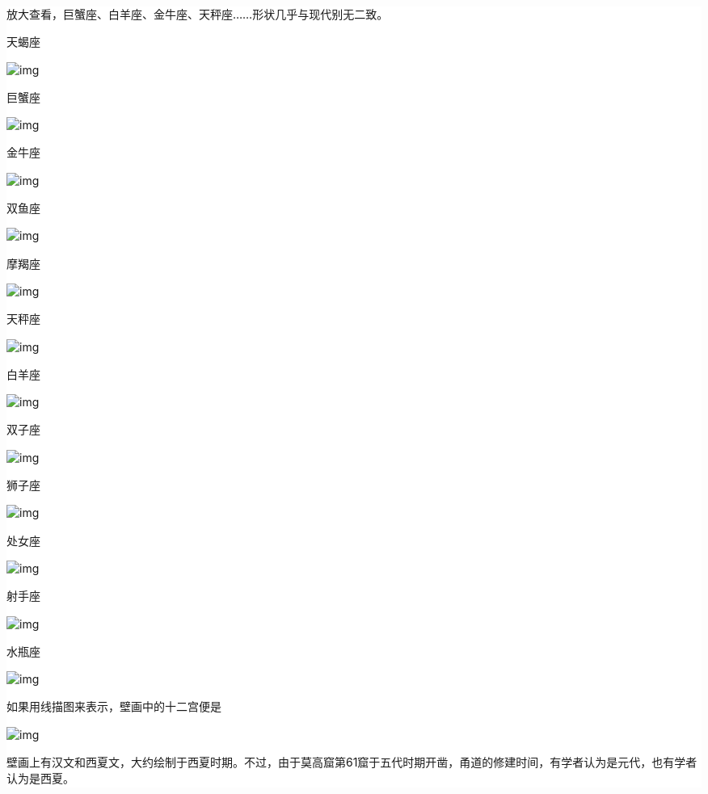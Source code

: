 放大查看，巨蟹座、白羊座、金牛座、天秤座&#x2026;&#x2026;形状几乎与现代别无二致。

天蝎座

![img](./img/14-9.jpeg)

巨蟹座

![img](./img/14-10.jpeg)

金牛座

![img](./img/14-11.jpeg)

双鱼座

![img](./img/14-12.jpeg)

摩羯座

![img](./img/14-13.jpeg)

天秤座

![img](./img/14-14.jpeg)

白羊座

![img](./img/14-15.jpeg)

双子座

![img](./img/14-16.jpeg)

狮子座

![img](./img/14-17.jpeg)

处女座

![img](./img/14-18.jpeg)

射手座

![img](./img/14-19.jpeg)

水瓶座

![img](./img/14-20.jpeg)

如果用线描图来表示，壁画中的十二宫便是

![img](./img/14-21.jpeg)

壁画上有汉文和西夏文，大约绘制于西夏时期。不过，由于莫高窟第61窟于五代时期开凿，甬道的修建时间，有学者认为是元代，也有学者认为是西夏。
